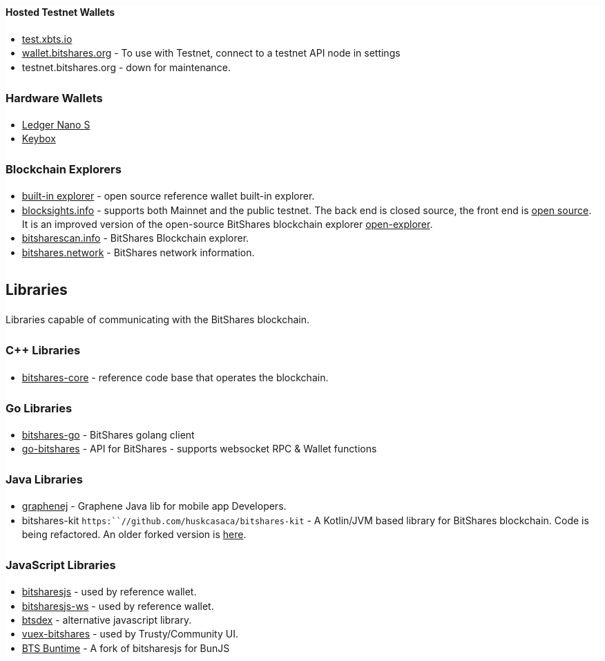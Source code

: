 #### Hosted Testnet Wallets

* [test.xbts.io](https://test.xbts.io)
* [wallet.bitshares.org](https://wallet.bitshares.org/#/settings/access) - To use with Testnet, connect to a testnet API node in settings
* testnet.bitshares.org - down for maintenance.

### Hardware Wallets

* [Ledger Nano S](https://github.com/bitshares/ledger-app-bitshares)
* [Keybox](https://keybox.magicw.net)

### Blockchain Explorers

* [built-in explorer](https://wallet.bitshares.org/#/explorer/) - open source reference wallet built-in explorer.
* [blocksights.info](https://blocksights.info) - supports both Mainnet and the public testnet. The back end is closed source, the front end is [open source](https://github.com/blocksights/blocksights-open-explorer). It is an improved version of the open-source BitShares blockchain explorer [open-explorer](https://github.com/bitshares/open-explorer).
* [bitsharescan.info](https://www.bitsharescan.info) - BitShares Blockchain explorer.
* [bitshares.network](https://bitshares.network) - BitShares network information.

## Libraries

Libraries capable of communicating with the BitShares blockchain.

### C++ Libraries

* [bitshares-core](https://github.com/bitshares/bitshares-core) - reference code base that operates the blockchain.

### Go Libraries

* [bitshares-go](https://github.com/scorum/bitshares-go) - BitShares golang client
* [go-bitshares](https://github.com/denkhaus/go-bitshares) - API for BitShares - supports websocket RPC & Wallet functions

### Java Libraries

* [graphenej](https://git.agorise.net/agorise/graphenej) - Graphene Java lib for mobile app Developers.
* bitshares-kit `https:``//github.com/huskcasaca/bitshares-kit` - A Kotlin/JVM based library for BitShares blockchain. Code is being refactored. An older forked version is [here](https://github.com/abitmore/bitshares-kit).

### JavaScript Libraries

* [bitsharesjs](https://github.com/bitshares/bitsharesjs) - used by reference wallet.
* [bitsharesjs-ws](https://github.com/bitshares/bitsharesjs-ws) - used by reference wallet.
* [btsdex](https://github.com/scientistnik/btsdex) - alternative javascript library.
* [vuex-bitshares](https://github.com/TrustyFund/vuex-bitshares) - used by Trusty/Community UI.
* [BTS Buntime](https://github.com/BTS-CM/bts-buntime) - A fork of bitsharesjs for BunJS
